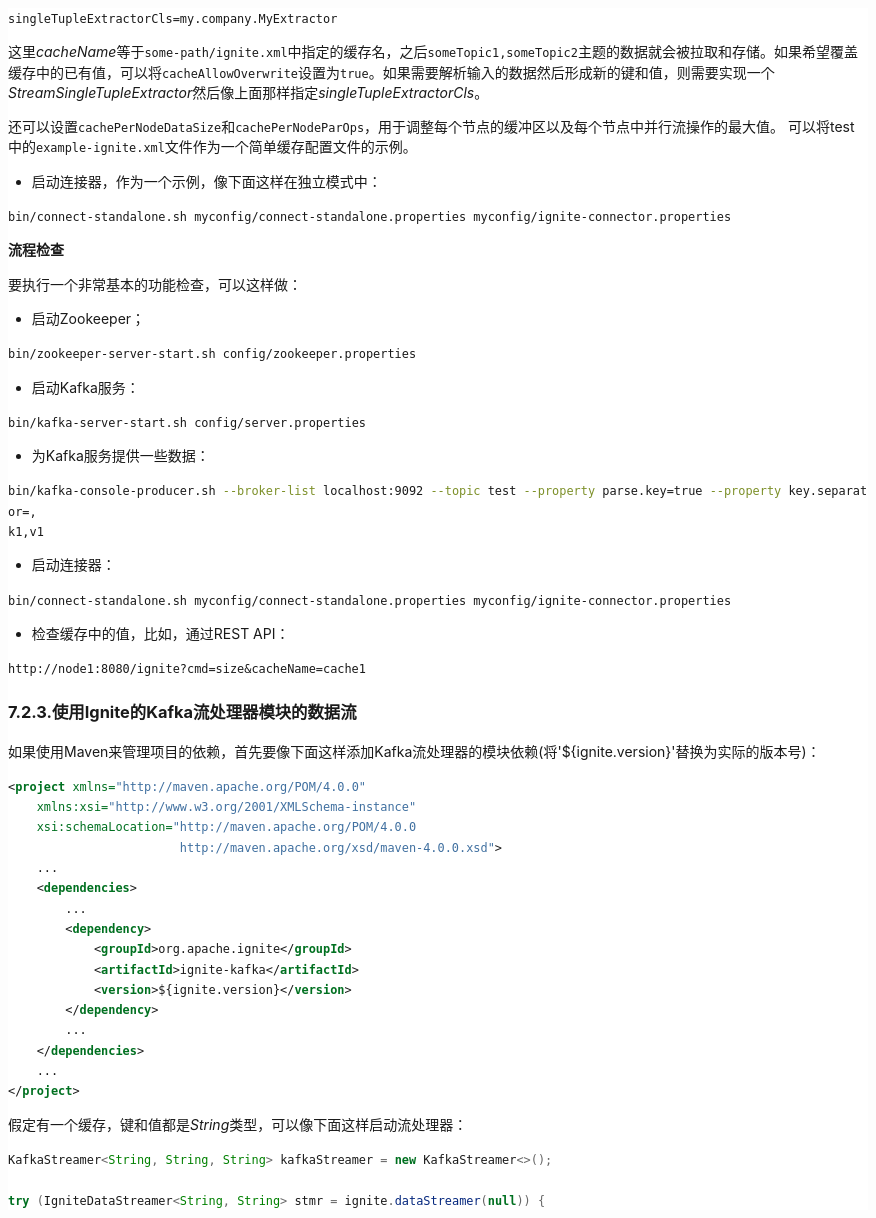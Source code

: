 ```
singleTupleExtractorCls=my.company.MyExtractor
```
这里*cacheName*等于`some-path/ignite.xml`中指定的缓存名，之后`someTopic1,someTopic2`主题的数据就会被拉取和存储。如果希望覆盖缓存中的已有值，可以将`cacheAllowOverwrite`设置为`true`。如果需要解析输入的数据然后形成新的键和值，则需要实现一个*StreamSingleTupleExtractor*然后像上面那样指定*singleTupleExtractorCls*。

还可以设置`cachePerNodeDataSize`和`cachePerNodeParOps`，用于调整每个节点的缓冲区以及每个节点中并行流操作的最大值。
可以将test中的`example-ignite.xml`文件作为一个简单缓存配置文件的示例。

 - 启动连接器，作为一个示例，像下面这样在独立模式中：
```bash
bin/connect-standalone.sh myconfig/connect-standalone.properties myconfig/ignite-connector.properties
```
**流程检查**

要执行一个非常基本的功能检查，可以这样做：

 - 启动Zookeeper；
```bash
bin/zookeeper-server-start.sh config/zookeeper.properties
```

 - 启动Kafka服务：
```bash
bin/kafka-server-start.sh config/server.properties
```

 - 为Kafka服务提供一些数据：
```bash
bin/kafka-console-producer.sh --broker-list localhost:9092 --topic test --property parse.key=true --property key.separator=,
k1,v1
```
 - 启动连接器：
```bash
bin/connect-standalone.sh myconfig/connect-standalone.properties myconfig/ignite-connector.properties
```
 - 检查缓存中的值，比如，通过REST API：
```
http://node1:8080/ignite?cmd=size&cacheName=cache1
```
### 7.2.3.使用Ignite的Kafka流处理器模块的数据流
如果使用Maven来管理项目的依赖，首先要像下面这样添加Kafka流处理器的模块依赖(将'${ignite.version}'替换为实际的版本号)：
```xml
<project xmlns="http://maven.apache.org/POM/4.0.0"
    xmlns:xsi="http://www.w3.org/2001/XMLSchema-instance"
    xsi:schemaLocation="http://maven.apache.org/POM/4.0.0
                        http://maven.apache.org/xsd/maven-4.0.0.xsd">
    ...
    <dependencies>
        ...
        <dependency>
            <groupId>org.apache.ignite</groupId>
            <artifactId>ignite-kafka</artifactId>
            <version>${ignite.version}</version>
        </dependency>
        ...
    </dependencies>
    ...
</project>
```
假定有一个缓存，键和值都是*String*类型，可以像下面这样启动流处理器：
```java
KafkaStreamer<String, String, String> kafkaStreamer = new KafkaStreamer<>();

try (IgniteDataStreamer<String, String> stmr = ignite.dataStreamer(null)) {
```